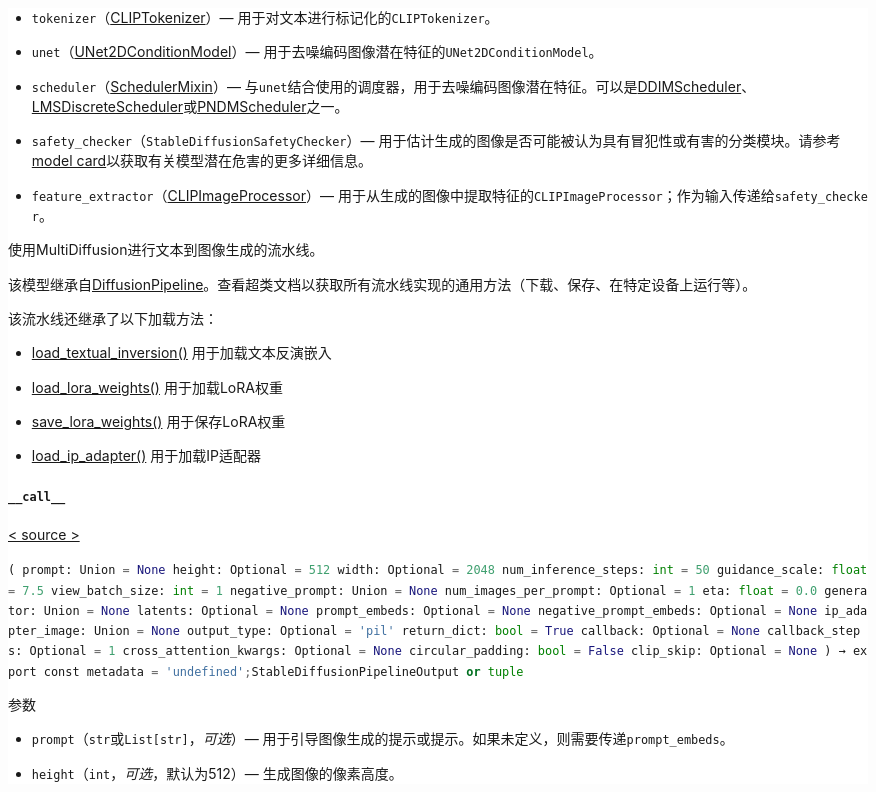 +   `tokenizer`（[CLIPTokenizer](https://huggingface.co/docs/transformers/v4.37.2/en/model_doc/clip#transformers.CLIPTokenizer)）— 用于对文本进行标记化的`CLIPTokenizer`。

+   `unet`（[UNet2DConditionModel](/docs/diffusers/v0.26.3/en/api/models/unet2d-cond#diffusers.UNet2DConditionModel)）— 用于去噪编码图像潜在特征的`UNet2DConditionModel`。

+   `scheduler`（[SchedulerMixin](/docs/diffusers/v0.26.3/en/api/schedulers/overview#diffusers.SchedulerMixin)）— 与`unet`结合使用的调度器，用于去噪编码图像潜在特征。可以是[DDIMScheduler](/docs/diffusers/v0.26.3/en/api/schedulers/ddim#diffusers.DDIMScheduler)、[LMSDiscreteScheduler](/docs/diffusers/v0.26.3/en/api/schedulers/lms_discrete#diffusers.LMSDiscreteScheduler)或[PNDMScheduler](/docs/diffusers/v0.26.3/en/api/schedulers/pndm#diffusers.PNDMScheduler)之一。

+   `safety_checker`（`StableDiffusionSafetyChecker`）— 用于估计生成的图像是否可能被认为具有冒犯性或有害的分类模块。请参考[model card](https://huggingface.co/runwayml/stable-diffusion-v1-5)以获取有关模型潜在危害的更多详细信息。

+   `feature_extractor`（[CLIPImageProcessor](https://huggingface.co/docs/transformers/v4.37.2/en/model_doc/clip#transformers.CLIPImageProcessor)）— 用于从生成的图像中提取特征的`CLIPImageProcessor`；作为输入传递给`safety_checker`。

使用MultiDiffusion进行文本到图像生成的流水线。

该模型继承自[DiffusionPipeline](/docs/diffusers/v0.26.3/en/api/pipelines/overview#diffusers.DiffusionPipeline)。查看超类文档以获取所有流水线实现的通用方法（下载、保存、在特定设备上运行等）。

该流水线还继承了以下加载方法：

+   [load_textual_inversion()](/docs/diffusers/v0.26.3/en/api/loaders/textual_inversion#diffusers.loaders.TextualInversionLoaderMixin.load_textual_inversion) 用于加载文本反演嵌入

+   [load_lora_weights()](/docs/diffusers/v0.26.3/en/api/loaders/lora#diffusers.loaders.LoraLoaderMixin.load_lora_weights) 用于加载LoRA权重

+   [save_lora_weights()](/docs/diffusers/v0.26.3/en/api/loaders/lora#diffusers.loaders.LoraLoaderMixin.save_lora_weights) 用于保存LoRA权重

+   [load_ip_adapter()](/docs/diffusers/v0.26.3/en/api/loaders/ip_adapter#diffusers.loaders.IPAdapterMixin.load_ip_adapter) 用于加载IP适配器

#### `__call__`

[< source >](https://github.com/huggingface/diffusers/blob/v0.26.3/src/diffusers/pipelines/stable_diffusion_panorama/pipeline_stable_diffusion_panorama.py#L577)

```py
( prompt: Union = None height: Optional = 512 width: Optional = 2048 num_inference_steps: int = 50 guidance_scale: float = 7.5 view_batch_size: int = 1 negative_prompt: Union = None num_images_per_prompt: Optional = 1 eta: float = 0.0 generator: Union = None latents: Optional = None prompt_embeds: Optional = None negative_prompt_embeds: Optional = None ip_adapter_image: Union = None output_type: Optional = 'pil' return_dict: bool = True callback: Optional = None callback_steps: Optional = 1 cross_attention_kwargs: Optional = None circular_padding: bool = False clip_skip: Optional = None ) → export const metadata = 'undefined';StableDiffusionPipelineOutput or tuple
```

参数

+   `prompt`（`str`或`List[str]`，*可选*）— 用于引导图像生成的提示或提示。如果未定义，则需要传递`prompt_embeds`。

+   `height`（`int`，*可选*，默认为512）— 生成图像的像素高度。
